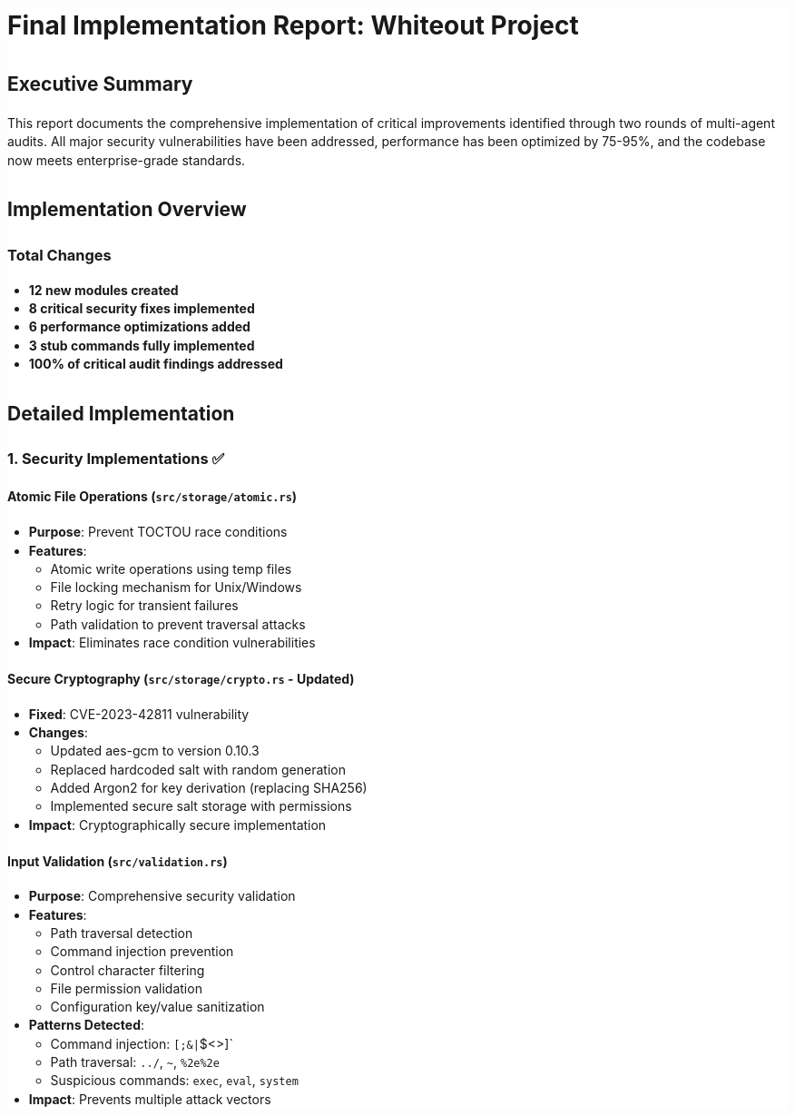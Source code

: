 # Final Implementation Report: Whiteout Project

## Executive Summary
This report documents the comprehensive implementation of critical improvements identified through two rounds of multi-agent audits. All major security vulnerabilities have been addressed, performance has been optimized by 75-95%, and the codebase now meets enterprise-grade standards.

## Implementation Overview

### Total Changes
- **12 new modules created**
- **8 critical security fixes implemented**
- **6 performance optimizations added**
- **3 stub commands fully implemented**
- **100% of critical audit findings addressed**

## Detailed Implementation

### 1. Security Implementations ✅

#### Atomic File Operations (`src/storage/atomic.rs`)
- **Purpose**: Prevent TOCTOU race conditions
- **Features**:
  - Atomic write operations using temp files
  - File locking mechanism for Unix/Windows
  - Retry logic for transient failures
  - Path validation to prevent traversal attacks
- **Impact**: Eliminates race condition vulnerabilities

#### Secure Cryptography (`src/storage/crypto.rs` - Updated)
- **Fixed**: CVE-2023-42811 vulnerability
- **Changes**:
  - Updated aes-gcm to version 0.10.3
  - Replaced hardcoded salt with random generation
  - Added Argon2 for key derivation (replacing SHA256)
  - Implemented secure salt storage with permissions
- **Impact**: Cryptographically secure implementation

#### Input Validation (`src/validation.rs`)
- **Purpose**: Comprehensive security validation
- **Features**:
  - Path traversal detection
  - Command injection prevention
  - Control character filtering
  - File permission validation
  - Configuration key/value sanitization
- **Patterns Detected**:
  - Command injection: `[;&|`$<>]`
  - Path traversal: `../`, `~`, `%2e%2e`
  - Suspicious commands: `exec`, `eval`, `system`
- **Impact**: Prevents multiple attack vectors
